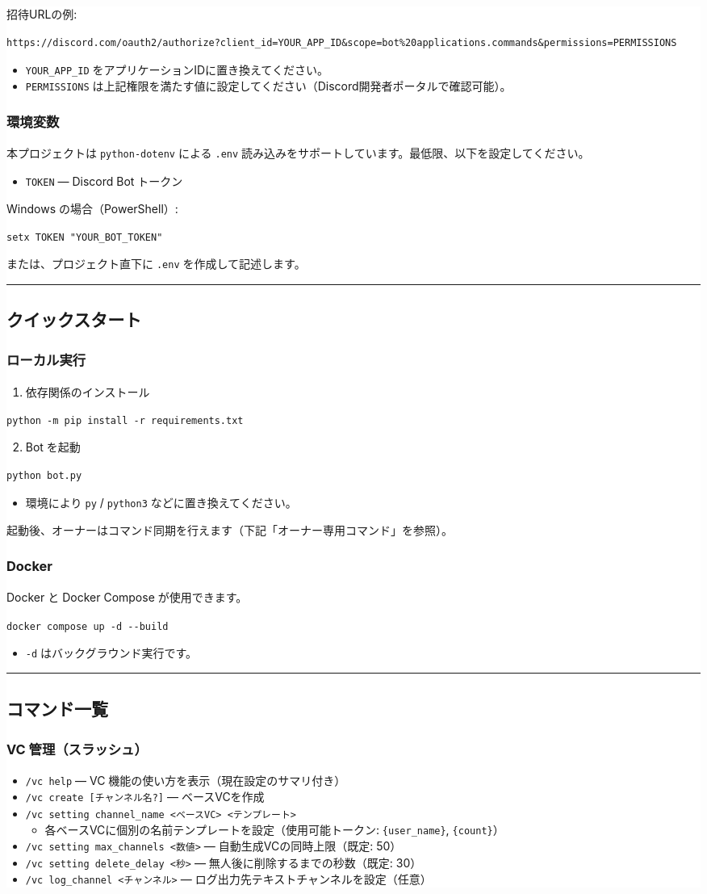 招待URLの例:
```
https://discord.com/oauth2/authorize?client_id=YOUR_APP_ID&scope=bot%20applications.commands&permissions=PERMISSIONS
```
- `YOUR_APP_ID` をアプリケーションIDに置き換えてください。
- `PERMISSIONS` は上記権限を満たす値に設定してください（Discord開発者ポータルで確認可能）。

### 環境変数
本プロジェクトは `python-dotenv` による `.env` 読み込みをサポートしています。最低限、以下を設定してください。

- `TOKEN` — Discord Bot トークン

Windows の場合（PowerShell）:
```
setx TOKEN "YOUR_BOT_TOKEN"
```
または、プロジェクト直下に `.env` を作成して記述します。

---

## クイックスタート

### ローカル実行
1) 依存関係のインストール
```
python -m pip install -r requirements.txt
```
2) Bot を起動
```
python bot.py
```
- 環境により `py` / `python3` などに置き換えてください。

起動後、オーナーはコマンド同期を行えます（下記「オーナー専用コマンド」を参照）。

### Docker
Docker と Docker Compose が使用できます。
```
docker compose up -d --build
```
- `-d` はバックグラウンド実行です。

---

## コマンド一覧

### VC 管理（スラッシュ）
- `/vc help` — VC 機能の使い方を表示（現在設定のサマリ付き）
- `/vc create [チャンネル名?]` — ベースVCを作成
- `/vc setting channel_name <ベースVC> <テンプレート>`
  - 各ベースVCに個別の名前テンプレートを設定（使用可能トークン: `{user_name}`, `{count}`）
- `/vc setting max_channels <数値>` — 自動生成VCの同時上限（既定: 50）
- `/vc setting delete_delay <秒>` — 無人後に削除するまでの秒数（既定: 30）
- `/vc log_channel <チャンネル>` — ログ出力先テキストチャンネルを設定（任意）
